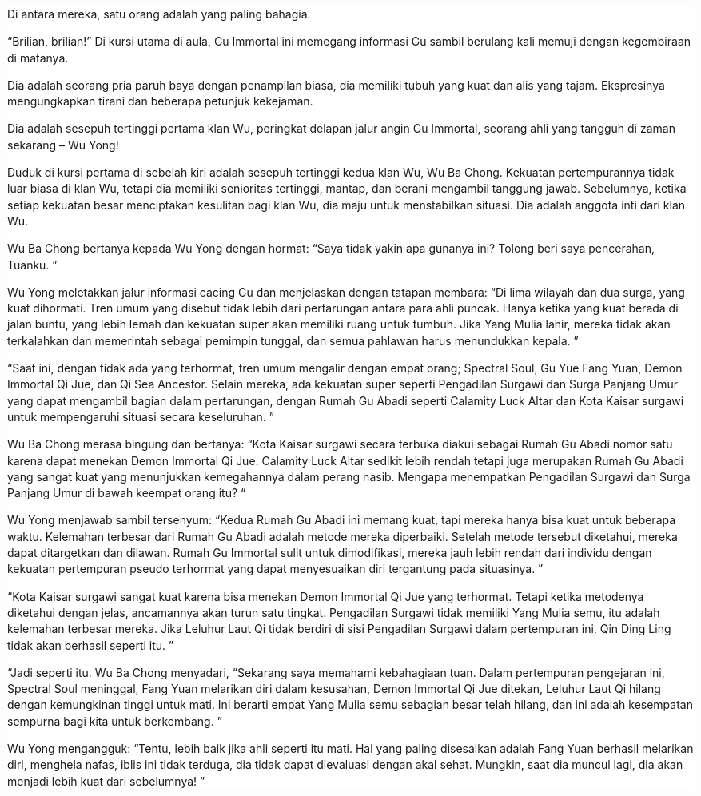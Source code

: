 Di antara mereka, satu orang adalah yang paling bahagia.



“Brilian, brilian!” Di kursi utama di aula, Gu Immortal ini memegang informasi Gu sambil berulang kali memuji dengan kegembiraan di matanya.

Dia adalah seorang pria paruh baya dengan penampilan biasa, dia memiliki tubuh yang kuat dan alis yang tajam. Ekspresinya mengungkapkan tirani dan beberapa petunjuk kekejaman.

Dia adalah sesepuh tertinggi pertama klan Wu, peringkat delapan jalur angin Gu Immortal, seorang ahli yang tangguh di zaman sekarang – Wu Yong!

Duduk di kursi pertama di sebelah kiri adalah sesepuh tertinggi kedua klan Wu, Wu Ba Chong. Kekuatan pertempurannya tidak luar biasa di klan Wu, tetapi dia memiliki senioritas tertinggi, mantap, dan berani mengambil tanggung jawab. Sebelumnya, ketika setiap kekuatan besar menciptakan kesulitan bagi klan Wu, dia maju untuk menstabilkan situasi. Dia adalah anggota inti dari klan Wu.

Wu Ba Chong bertanya kepada Wu Yong dengan hormat: “Saya tidak yakin apa gunanya ini? Tolong beri saya pencerahan, Tuanku. ”

Wu Yong meletakkan jalur informasi cacing Gu dan menjelaskan dengan tatapan membara: “Di lima wilayah dan dua surga, yang kuat dihormati. Tren umum yang disebut tidak lebih dari pertarungan antara para ahli puncak. Hanya ketika yang kuat berada di jalan buntu, yang lebih lemah dan kekuatan super akan memiliki ruang untuk tumbuh. Jika Yang Mulia lahir, mereka tidak akan terkalahkan dan memerintah sebagai pemimpin tunggal, dan semua pahlawan harus menundukkan kepala. ”

“Saat ini, dengan tidak ada yang terhormat, tren umum mengalir dengan empat orang; Spectral Soul, Gu Yue Fang Yuan, Demon Immortal Qi Jue, dan Qi Sea Ancestor. Selain mereka, ada kekuatan super seperti Pengadilan Surgawi dan Surga Panjang Umur yang dapat mengambil bagian dalam pertarungan, dengan Rumah Gu Abadi seperti Calamity Luck Altar dan Kota Kaisar surgawi untuk mempengaruhi situasi secara keseluruhan. ”

Wu Ba Chong merasa bingung dan bertanya: “Kota Kaisar surgawi secara terbuka diakui sebagai Rumah Gu Abadi nomor satu karena dapat menekan Demon Immortal Qi Jue. Calamity Luck Altar sedikit lebih rendah tetapi juga merupakan Rumah Gu Abadi yang sangat kuat yang menunjukkan kemegahannya dalam perang nasib. Mengapa menempatkan Pengadilan Surgawi dan Surga Panjang Umur di bawah keempat orang itu? “

Wu Yong menjawab sambil tersenyum: “Kedua Rumah Gu Abadi ini memang kuat, tapi mereka hanya bisa kuat untuk beberapa waktu. Kelemahan terbesar dari Rumah Gu Abadi adalah metode mereka diperbaiki. Setelah metode tersebut diketahui, mereka dapat ditargetkan dan dilawan. Rumah Gu Immortal sulit untuk dimodifikasi, mereka jauh lebih rendah dari individu dengan kekuatan pertempuran pseudo terhormat yang dapat menyesuaikan diri tergantung pada situasinya. ”

“Kota Kaisar surgawi sangat kuat karena bisa menekan Demon Immortal Qi Jue yang terhormat. Tetapi ketika metodenya diketahui dengan jelas, ancamannya akan turun satu tingkat. Pengadilan Surgawi tidak memiliki Yang Mulia semu, itu adalah kelemahan terbesar mereka. Jika Leluhur Laut Qi tidak berdiri di sisi Pengadilan Surgawi dalam pertempuran ini, Qin Ding Ling tidak akan berhasil seperti itu. ”

“Jadi seperti itu. Wu Ba Chong menyadari, “Sekarang saya memahami kebahagiaan tuan. Dalam pertempuran pengejaran ini, Spectral Soul meninggal, Fang Yuan melarikan diri dalam kesusahan, Demon Immortal Qi Jue ditekan, Leluhur Laut Qi hilang dengan kemungkinan tinggi untuk mati. Ini berarti empat Yang Mulia semu sebagian besar telah hilang, dan ini adalah kesempatan sempurna bagi kita untuk berkembang. ”

Wu Yong mengangguk: “Tentu, lebih baik jika ahli seperti itu mati. Hal yang paling disesalkan adalah Fang Yuan berhasil melarikan diri, menghela nafas, iblis ini tidak terduga, dia tidak dapat dievaluasi dengan akal sehat. Mungkin, saat dia muncul lagi, dia akan menjadi lebih kuat dari sebelumnya! ”

